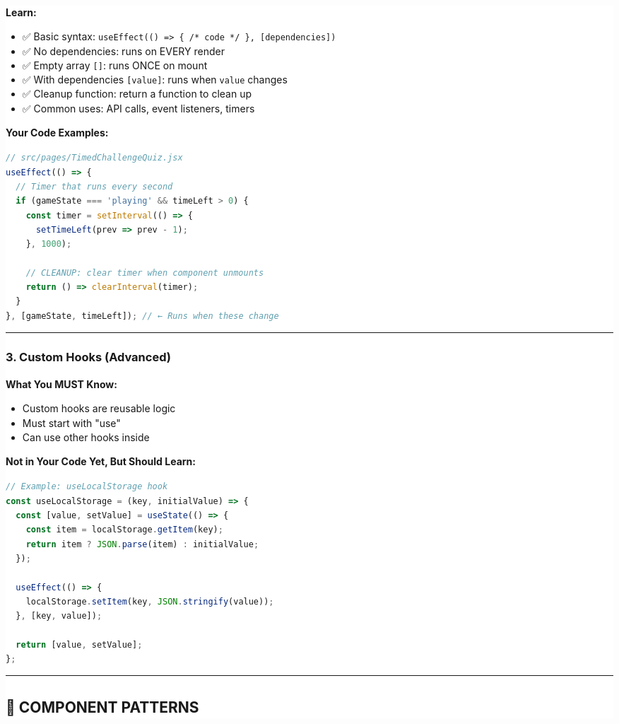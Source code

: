 **Learn:**
- ✅ Basic syntax: `useEffect(() => { /* code */ }, [dependencies])`
- ✅ No dependencies: runs on EVERY render
- ✅ Empty array `[]`: runs ONCE on mount
- ✅ With dependencies `[value]`: runs when `value` changes
- ✅ Cleanup function: return a function to clean up
- ✅ Common uses: API calls, event listeners, timers

**Your Code Examples:**
```jsx
// src/pages/TimedChallengeQuiz.jsx
useEffect(() => {
  // Timer that runs every second
  if (gameState === 'playing' && timeLeft > 0) {
    const timer = setInterval(() => {
      setTimeLeft(prev => prev - 1);
    }, 1000);
    
    // CLEANUP: clear timer when component unmounts
    return () => clearInterval(timer);
  }
}, [gameState, timeLeft]); // ← Runs when these change
```

---

### 3. Custom Hooks (Advanced)
**What You MUST Know:**
- Custom hooks are reusable logic
- Must start with "use"
- Can use other hooks inside

**Not in Your Code Yet, But Should Learn:**
```jsx
// Example: useLocalStorage hook
const useLocalStorage = (key, initialValue) => {
  const [value, setValue] = useState(() => {
    const item = localStorage.getItem(key);
    return item ? JSON.parse(item) : initialValue;
  });

  useEffect(() => {
    localStorage.setItem(key, JSON.stringify(value));
  }, [key, value]);

  return [value, setValue];
};
```

---

## 🧩 COMPONENT PATTERNS
